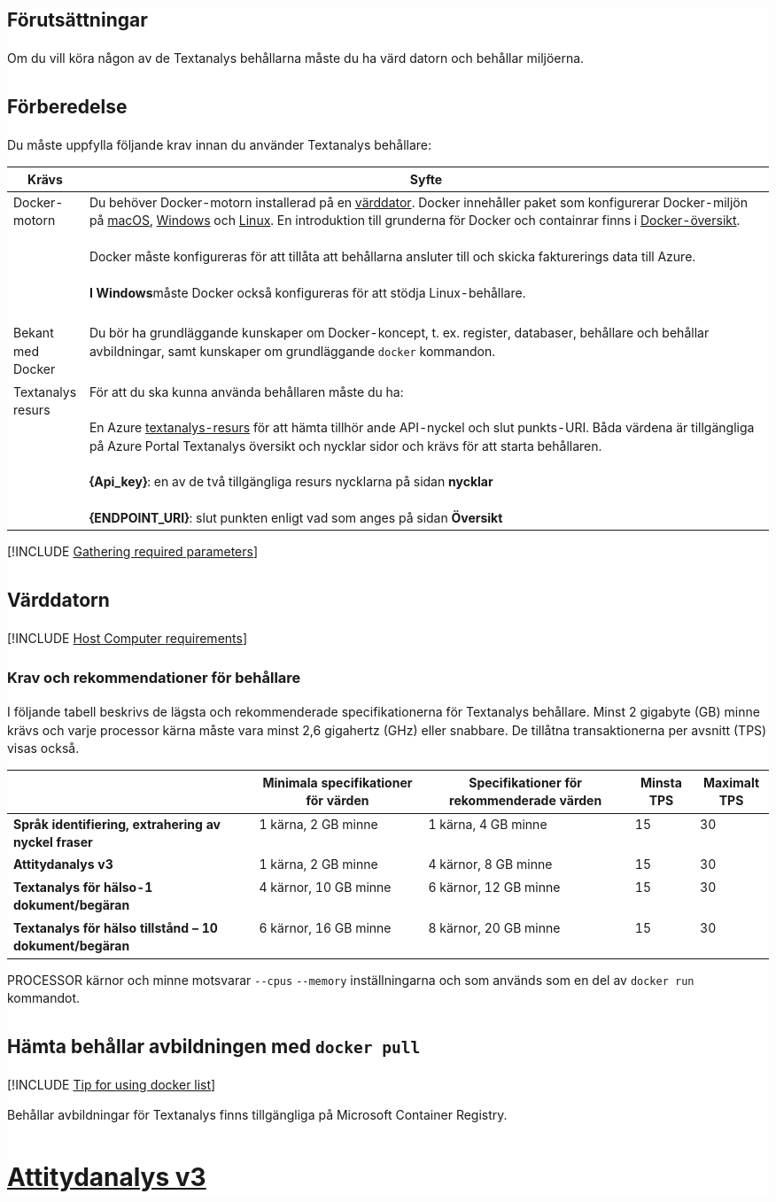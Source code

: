 ## <a name="prerequisites"></a>Förutsättningar

Om du vill köra någon av de Textanalys behållarna måste du ha värd datorn och behållar miljöerna.

## <a name="preparation"></a>Förberedelse

Du måste uppfylla följande krav innan du använder Textanalys behållare:

|Krävs|Syfte|
|--|--|
|Docker-motorn| Du behöver Docker-motorn installerad på en [värddator](#the-host-computer). Docker innehåller paket som konfigurerar Docker-miljön på [macOS](https://docs.docker.com/docker-for-mac/), [Windows](https://docs.docker.com/docker-for-windows/) och [Linux](https://docs.docker.com/engine/installation/#supported-platforms). En introduktion till grunderna för Docker och containrar finns i [Docker-översikt](https://docs.docker.com/engine/docker-overview/).<br><br> Docker måste konfigureras för att tillåta att behållarna ansluter till och skicka fakturerings data till Azure. <br><br> **I Windows**måste Docker också konfigureras för att stödja Linux-behållare.<br><br>|
|Bekant med Docker | Du bör ha grundläggande kunskaper om Docker-koncept, t. ex. register, databaser, behållare och behållar avbildningar, samt kunskaper om grundläggande `docker` kommandon.| 
|Textanalys resurs |För att du ska kunna använda behållaren måste du ha:<br><br>En Azure [textanalys-resurs](../../cognitive-services-apis-create-account.md) för att hämta tillhör ande API-nyckel och slut punkts-URI. Båda värdena är tillgängliga på Azure Portal Textanalys översikt och nycklar sidor och krävs för att starta behållaren.<br><br>**{Api_key}**: en av de två tillgängliga resurs nycklarna på sidan **nycklar**<br><br>**{ENDPOINT_URI}**: slut punkten enligt vad som anges på sidan **Översikt**|

[!INCLUDE [Gathering required parameters](../../containers/includes/container-gathering-required-parameters.md)]

## <a name="the-host-computer"></a>Värddatorn

[!INCLUDE [Host Computer requirements](../../../../includes/cognitive-services-containers-host-computer.md)]

### <a name="container-requirements-and-recommendations"></a>Krav och rekommendationer för behållare

I följande tabell beskrivs de lägsta och rekommenderade specifikationerna för Textanalys behållare. Minst 2 gigabyte (GB) minne krävs och varje processor kärna måste vara minst 2,6 gigahertz (GHz) eller snabbare. De tillåtna transaktionerna per avsnitt (TPS) visas också.

|  | Minimala specifikationer för värden | Specifikationer för rekommenderade värden | Minsta TPS | Maximalt TPS|
|---|---------|-------------|--|--|
| **Språk identifiering, extrahering av nyckel fraser**   | 1 kärna, 2 GB minne | 1 kärna, 4 GB minne |15 | 30|
| **Attitydanalys v3**   | 1 kärna, 2 GB minne | 4 kärnor, 8 GB minne |15 | 30|
| **Textanalys för hälso-1 dokument/begäran**   |  4 kärnor, 10 GB minne | 6 kärnor, 12 GB minne |15 | 30|
| **Textanalys för hälso tillstånd – 10 dokument/begäran**   |  6 kärnor, 16 GB minne | 8 kärnor, 20 GB minne |15 | 30|

PROCESSOR kärnor och minne motsvarar `--cpus` `--memory` inställningarna och som används som en del av `docker run` kommandot.

## <a name="get-the-container-image-with-docker-pull"></a>Hämta behållar avbildningen med `docker pull`

[!INCLUDE [Tip for using docker list](../../../../includes/cognitive-services-containers-docker-list-tip.md)]

Behållar avbildningar för Textanalys finns tillgängliga på Microsoft Container Registry.

# <a name="sentiment-analysis-v3"></a>[Attitydanalys v3](#tab/sentiment)
